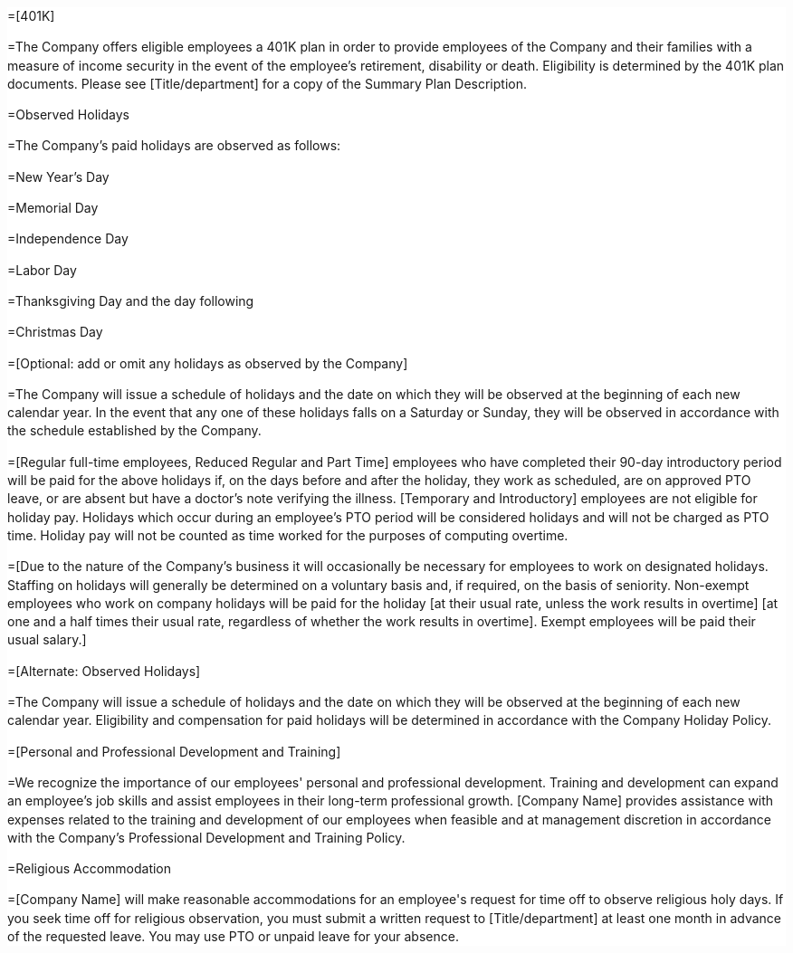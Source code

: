 =[401K]

=The Company offers eligible employees a 401K plan in order to provide employees of the Company and their families with a measure of income security in the event of the employee’s retirement, disability or death.  Eligibility is determined by the 401K plan documents.  Please see [Title/department] for a copy of the Summary Plan Description.

=Observed Holidays

=The Company’s paid holidays are observed as follows:

=New Year’s Day	

=Memorial Day	

=Independence Day	

=Labor Day		

=Thanksgiving Day and the day following

=Christmas Day	

=[Optional:  add or omit any holidays as observed by the Company]

=The Company will issue a schedule of holidays and the date on which they will be observed at the beginning of each new calendar year.  In the event that any one of these holidays falls on a Saturday or Sunday, they will be observed in accordance with the schedule established by the Company.

=[Regular full-time employees, Reduced Regular and Part Time] employees who have completed their 90-day introductory period will be paid for the above holidays if, on the days before and after the holiday, they work as scheduled, are on approved PTO leave, or are absent but have a doctor’s note verifying the illness. [Temporary and Introductory] employees are not eligible for holiday pay. Holidays which occur during an employee’s PTO period will be considered holidays and will not be charged as PTO time.  Holiday pay will not be counted as time worked for the purposes of computing overtime.

=[Due to the nature of the Company’s business it will occasionally be necessary for employees to work on designated holidays.  Staffing on holidays will generally be determined on a voluntary basis and, if required, on the basis of seniority.  Non-exempt employees who work on company holidays will be paid for the holiday [at their usual rate, unless the work results in overtime] [at one and a half times their usual rate, regardless of whether the work results in overtime].  Exempt employees will be paid their usual salary.]

=[Alternate:  Observed Holidays]

=The Company will issue a schedule of holidays and the date on which they will be observed at the beginning of each new calendar year.  Eligibility and compensation for paid holidays will be determined in accordance with the Company Holiday Policy.

=[Personal and Professional Development and Training]

=We recognize the importance of our employees' personal and professional development. Training and development can expand an employee’s job skills and assist employees in their long-term professional growth. [Company Name] provides assistance with expenses related to the training and development of our employees when feasible and at management discretion in accordance with the Company’s Professional Development and Training Policy.

=Religious Accommodation

=[Company Name] will make reasonable accommodations for an employee's request for time off to observe religious holy days.  If you seek time off for religious observation, you must submit a written request to [Title/department] at least one month in advance of the requested leave.  You may use PTO or unpaid leave for your absence.
